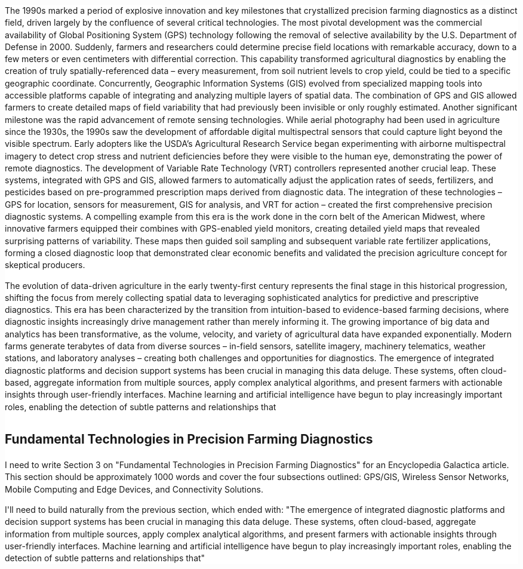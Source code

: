 The 1990s marked a period of explosive innovation and key milestones that crystallized precision farming diagnostics as a distinct field, driven largely by the confluence of several critical technologies. The most pivotal development was the commercial availability of Global Positioning System (GPS) technology following the removal of selective availability by the U.S. Department of Defense in 2000. Suddenly, farmers and researchers could determine precise field locations with remarkable accuracy, down to a few meters or even centimeters with differential correction. This capability transformed agricultural diagnostics by enabling the creation of truly spatially-referenced data – every measurement, from soil nutrient levels to crop yield, could be tied to a specific geographic coordinate. Concurrently, Geographic Information Systems (GIS) evolved from specialized mapping tools into accessible platforms capable of integrating and analyzing multiple layers of spatial data. The combination of GPS and GIS allowed farmers to create detailed maps of field variability that had previously been invisible or only roughly estimated. Another significant milestone was the rapid advancement of remote sensing technologies. While aerial photography had been used in agriculture since the 1930s, the 1990s saw the development of affordable digital multispectral sensors that could capture light beyond the visible spectrum. Early adopters like the USDA’s Agricultural Research Service began experimenting with airborne multispectral imagery to detect crop stress and nutrient deficiencies before they were visible to the human eye, demonstrating the power of remote diagnostics. The development of Variable Rate Technology (VRT) controllers represented another crucial leap. These systems, integrated with GPS and GIS, allowed farmers to automatically adjust the application rates of seeds, fertilizers, and pesticides based on pre-programmed prescription maps derived from diagnostic data. The integration of these technologies – GPS for location, sensors for measurement, GIS for analysis, and VRT for action – created the first comprehensive precision diagnostic systems. A compelling example from this era is the work done in the corn belt of the American Midwest, where innovative farmers equipped their combines with GPS-enabled yield monitors, creating detailed yield maps that revealed surprising patterns of variability. These maps then guided soil sampling and subsequent variable rate fertilizer applications, forming a closed diagnostic loop that demonstrated clear economic benefits and validated the precision agriculture concept for skeptical producers.

The evolution of data-driven agriculture in the early twenty-first century represents the final stage in this historical progression, shifting the focus from merely collecting spatial data to leveraging sophisticated analytics for predictive and prescriptive diagnostics. This era has been characterized by the transition from intuition-based to evidence-based farming decisions, where diagnostic insights increasingly drive management rather than merely informing it. The growing importance of big data and analytics has been transformative, as the volume, velocity, and variety of agricultural data have expanded exponentially. Modern farms generate terabytes of data from diverse sources – in-field sensors, satellite imagery, machinery telematics, weather stations, and laboratory analyses – creating both challenges and opportunities for diagnostics. The emergence of integrated diagnostic platforms and decision support systems has been crucial in managing this data deluge. These systems, often cloud-based, aggregate information from multiple sources, apply complex analytical algorithms, and present farmers with actionable insights through user-friendly interfaces. Machine learning and artificial intelligence have begun to play increasingly important roles, enabling the detection of subtle patterns and relationships that

## Fundamental Technologies in Precision Farming Diagnostics

<think>I need to write Section 3 on "Fundamental Technologies in Precision Farming Diagnostics" for an Encyclopedia Galactica article. This section should be approximately 1000 words and cover the four subsections outlined: GPS/GIS, Wireless Sensor Networks, Mobile Computing and Edge Devices, and Connectivity Solutions.

I'll need to build naturally from the previous section, which ended with:
"The emergence of integrated diagnostic platforms and decision support systems has been crucial in managing this data deluge. These systems, often cloud-based, aggregate information from multiple sources, apply complex analytical algorithms, and present farmers with actionable insights through user-friendly interfaces. Machine learning and artificial intelligence have begun to play increasingly important roles, enabling the detection of subtle patterns and relationships that"
